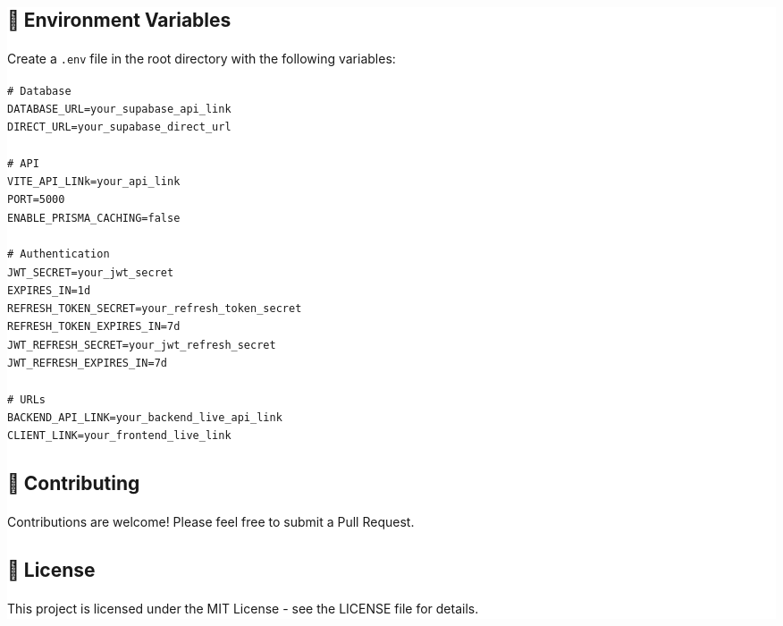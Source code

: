 ## 🔑 Environment Variables

Create a `.env` file in the root directory with the following variables:

```plaintext
# Database
DATABASE_URL=your_supabase_api_link
DIRECT_URL=your_supabase_direct_url

# API
VITE_API_LINk=your_api_link
PORT=5000
ENABLE_PRISMA_CACHING=false

# Authentication
JWT_SECRET=your_jwt_secret
EXPIRES_IN=1d
REFRESH_TOKEN_SECRET=your_refresh_token_secret
REFRESH_TOKEN_EXPIRES_IN=7d
JWT_REFRESH_SECRET=your_jwt_refresh_secret
JWT_REFRESH_EXPIRES_IN=7d

# URLs
BACKEND_API_LINK=your_backend_live_api_link
CLIENT_LINK=your_frontend_live_link
```

## 🤝 Contributing

Contributions are welcome! Please feel free to submit a Pull Request.

## 📄 License

This project is licensed under the MIT License - see the LICENSE file for details.

```

```

